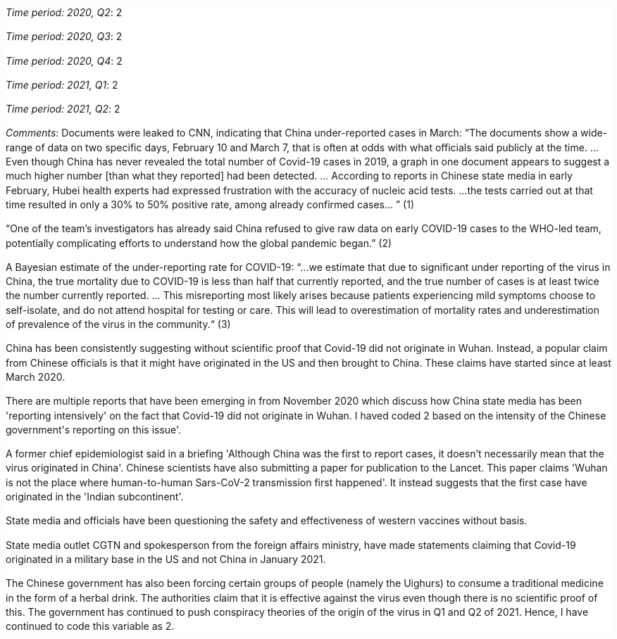  
*Time period: 2020, Q2*: 2

 
*Time period: 2020, Q3*: 2

 
*Time period: 2020, Q4*: 2

 
*Time period: 2021, Q1*: 2

 
*Time period: 2021, Q2*: 2

 

*Comments*:
 Documents were leaked to CNN, indicating that China under-reported cases in March: “The documents show a wide-range of data on two specific days, February 10 and March 7, that is often at odds with what officials said publicly at the time. … Even though China has never revealed the total number of Covid-19 cases in 2019, a graph in one document appears to suggest a much higher number [than what they reported] had been detected. ... According to reports in Chinese state media in early February, Hubei health experts had expressed frustration with the accuracy of nucleic acid tests. ...the tests carried out at that time resulted in only a 30% to 50% positive rate, among already confirmed cases... ” (1) 

“One of the team’s investigators has already said China refused to give raw data on early COVID-19 cases to the WHO-led team, potentially complicating efforts to understand how the global pandemic began.” (2)

A Bayesian estimate of the under-reporting rate for COVID-19: “...we estimate that due to significant under reporting of the virus in China, the true mortality due to COVID-19 is less than half that currently reported, and the true number of cases is at least twice the number currently reported. … This misreporting most likely arises because patients experiencing mild symptoms choose to self-isolate, and do not attend hospital for testing or care. This will lead to overestimation of mortality rates and underestimation of prevalence of the virus in the community.“ (3)

China has been consistently suggesting without scientific proof that Covid-19 did not originate in Wuhan. Instead, a popular claim from Chinese officials is that it might have originated in the US and then brought to China. These claims have started since at least March 2020.

There are multiple reports that have been emerging in from November 2020 which discuss how China state media has been 'reporting intensively' on the fact that Covid-19 did not originate in Wuhan. I haved coded 2 based on the intensity of the Chinese government's reporting on this issue'.

A former chief epidemiologist said in a briefing 'Although China was the first to report cases, it doesn’t necessarily mean that the virus originated in China'. Chinese scientists have also submitting a paper for publication to the Lancet. This paper claims 'Wuhan is not the place where human-to-human Sars-CoV-2 transmission first happened'. It instead suggests that the first case have originated in the 'Indian subcontinent'.

State media and officials have been questioning the safety and effectiveness of western vaccines without basis. 

State media outlet CGTN and spokesperson from the foreign affairs ministry, have made statements claiming that Covid-19 originated in a military base in the US and not China in January 2021.

The Chinese government has also been forcing certain groups of people (namely the Uighurs) to consume a traditional medicine in the form of a herbal drink. The authorities claim that it is effective against the virus even though there is no scientific proof of this.
The government has continued to push conspiracy theories of the origin of the virus in Q1 and Q2 of 2021. Hence, I have continued to code this variable as 2. 
